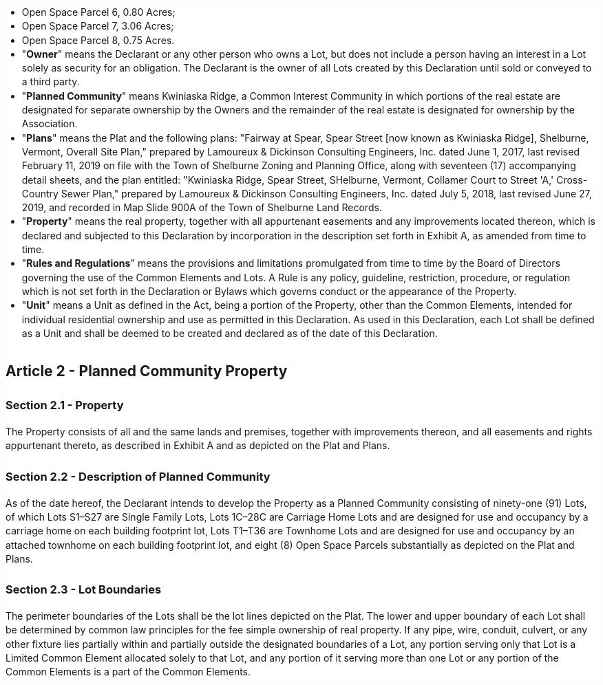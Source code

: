   - Open Space Parcel 6, 0.80 Acres;
  - Open Space Parcel 7, 3.06 Acres;
  - Open Space Parcel 8, 0.75 Acres.
- "**Owner**" means the Declarant or any other person who owns a Lot, but does not include a person having an interest in a Lot solely as security for an obligation.  The Declarant is the owner of all Lots created by this Declaration until sold or conveyed to a third party.
- "**Planned Community**" means Kwiniaska Ridge, a Common Interest Community in which portions of the real estate are designated for separate ownership by the Owners and the remainder of the real estate is designated for ownership by the Association.
- "**Plans**" means the Plat and the following plans:  "Fairway at Spear, Spear Street [now known as Kwiniaska Ridge], Shelburne, Vermont, Overall Site Plan," prepared by Lamoureux & Dickinson Consulting Engineers, Inc. dated June 1, 2017, last revised February 11, 2019 on file with the Town of Shelburne Zoning and Planning Office, along with seventeen (17) accompanying detail sheets, and the plan entitled: "Kwiniaska Ridge, Spear Street, SHelburne, Vermont, Collamer Court to Street 'A,' Cross-Country Sewer Plan," prepared by Lamoureux & Dickinson Consulting Engineers, Inc. dated July 5, 2018, last revised June 27, 2019, and recorded in Map Slide 900A of the Town of Shelburne Land Records.
- "**Property**" means the real property, together with all appurtenant easements and any improvements located thereon, which is declared and subjected to this Declaration by incorporation in the description set forth in Exhibit A, as amended from time to time.
- "**Rules and Regulations**" means the provisions and limitations promulgated from time to time by the Board of Directors governing the use of the Common Elements and Lots.  A Rule is any policy, guideline, restriction, procedure, or regulation which is not set forth in the Declaration or Bylaws which governs conduct or the appearance of the Property.
- "**Unit**" means a Unit as defined in the Act, being a portion of the Property, other than the Common Elements, intended for individual residential ownership and use as permitted in this Declaration.  As used in this Declaration, each Lot shall be defined as a Unit and shall be deemed to be created and declared as of the date of this Declaration.

## Article 2 - Planned Community Property

### Section 2.1 - Property

The Property consists of all and the same lands and premises, together with improvements thereon, and all easements and rights appurtenant thereto, as described in Exhibit A and as depicted on the Plat and Plans.

### Section 2.2 - Description of Planned Community

As of the date hereof, the Declarant intends to develop the Property as a Planned Community consisting of ninety-one (91) Lots, of which Lots S1–S27 are Single Family Lots, Lots 1C–28C are Carriage Home Lots and are designed for use and occupancy by a carriage home on each building footprint lot, Lots T1–T36 are Townhome Lots and are designed for use and occupancy by an attached townhome on each building footprint lot, and eight (8) Open Space Parcels substantially as depicted on the Plat and Plans.

### Section 2.3 - Lot Boundaries

The perimeter boundaries of the Lots shall be the lot lines depicted on the Plat.  The lower and upper boundary of each Lot shall be determined by common law principles for the fee simple ownership of real property.  If any pipe, wire, conduit, culvert, or any other fixture lies partially within and partially outside the designated boundaries of a Lot, any portion serving only that Lot is a Limited Common Element allocated solely to that Lot, and any portion of it serving more than one Lot or any portion of the Common Elements is a part of the Common Elements.


[act]: https://www.hopb.co/vermont-common-interest-ownership-act-title-27a